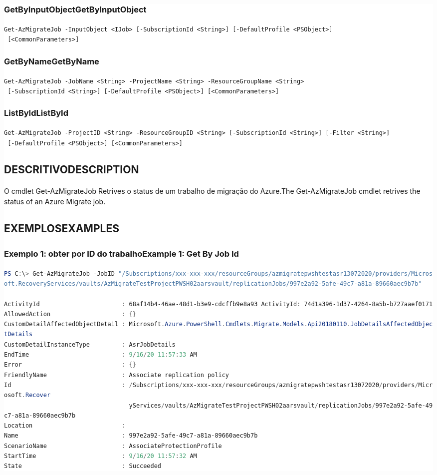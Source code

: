 ### <span data-ttu-id="12a06-107">GetByInputObject</span><span class="sxs-lookup"><span data-stu-id="12a06-107">GetByInputObject</span></span>
```
Get-AzMigrateJob -InputObject <IJob> [-SubscriptionId <String>] [-DefaultProfile <PSObject>]
 [<CommonParameters>]
```

### <span data-ttu-id="12a06-108">GetByName</span><span class="sxs-lookup"><span data-stu-id="12a06-108">GetByName</span></span>
```
Get-AzMigrateJob -JobName <String> -ProjectName <String> -ResourceGroupName <String>
 [-SubscriptionId <String>] [-DefaultProfile <PSObject>] [<CommonParameters>]
```

### <span data-ttu-id="12a06-109">ListById</span><span class="sxs-lookup"><span data-stu-id="12a06-109">ListById</span></span>
```
Get-AzMigrateJob -ProjectID <String> -ResourceGroupID <String> [-SubscriptionId <String>] [-Filter <String>]
 [-DefaultProfile <PSObject>] [<CommonParameters>]
```

## <span data-ttu-id="12a06-110">DESCRITIVO</span><span class="sxs-lookup"><span data-stu-id="12a06-110">DESCRIPTION</span></span>
<span data-ttu-id="12a06-111">O cmdlet Get-AzMigrateJob Retrives o status de um trabalho de migração do Azure.</span><span class="sxs-lookup"><span data-stu-id="12a06-111">The Get-AzMigrateJob cmdlet retrives the status of an Azure Migrate job.</span></span>

## <span data-ttu-id="12a06-112">EXEMPLOS</span><span class="sxs-lookup"><span data-stu-id="12a06-112">EXAMPLES</span></span>

### <span data-ttu-id="12a06-113">Exemplo 1: obter por ID do trabalho</span><span class="sxs-lookup"><span data-stu-id="12a06-113">Example 1: Get By Job Id</span></span>
```powershell
PS C:\> Get-AzMigrateJob -JobID "/Subscriptions/xxx-xxx-xxx/resourceGroups/azmigratepwshtestasr13072020/providers/Microsoft.RecoveryServices/vaults/AzMigrateTestProjectPWSH02aarsvault/replicationJobs/997e2a92-5afe-49c7-a81a-89660aec9b7b" 

ActivityId                       : 68af14b4-46ae-48d1-b3e9-cdcffb9e8a93 ActivityId: 74d1a396-1d37-4264-8a5b-b727aaef0171
AllowedAction                    : {}
CustomDetailAffectedObjectDetail : Microsoft.Azure.PowerShell.Cmdlets.Migrate.Models.Api20180110.JobDetailsAffectedObjectDetails
CustomDetailInstanceType         : AsrJobDetails
EndTime                          : 9/16/20 11:57:33 AM
Error                            : {}
FriendlyName                     : Associate replication policy
Id                               : /Subscriptions/xxx-xxx-xxx/resourceGroups/azmigratepwshtestasr13072020/providers/Microsoft.Recover
                                   yServices/vaults/AzMigrateTestProjectPWSH02aarsvault/replicationJobs/997e2a92-5afe-49c7-a81a-89660aec9b7b
Location                         :
Name                             : 997e2a92-5afe-49c7-a81a-89660aec9b7b
ScenarioName                     : AssociateProtectionProfile
StartTime                        : 9/16/20 11:57:32 AM
State                            : Succeeded
```